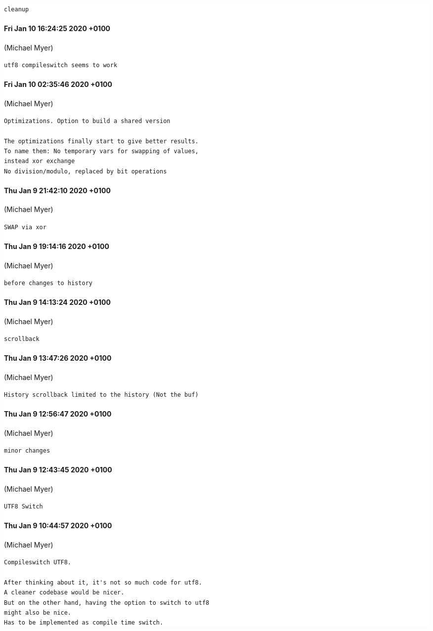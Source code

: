     cleanup

####   Fri Jan 10 16:24:25 2020 +0100
(Michael Myer)

    utf8 compileswitch seems to work

####   Fri Jan 10 02:35:46 2020 +0100
(Michael Myer)

    Optimizations. Option to build a shared version
    
    The optimizations finally start to give better results.
    To name them: No temporary vars for swapping of values,
    instead xor exchange
    No division/modulo, replaced by bit operations

####   Thu Jan 9 21:42:10 2020 +0100
(Michael Myer)

    SWAP via xor

####   Thu Jan 9 19:14:16 2020 +0100
(Michael Myer)

    before changes to history

####   Thu Jan 9 14:13:24 2020 +0100
(Michael Myer)

    scrollback

####   Thu Jan 9 13:47:26 2020 +0100
(Michael Myer)

    History scrollback limited to the history (Not the buf)

####   Thu Jan 9 12:56:47 2020 +0100
(Michael Myer)

    minor changes

####   Thu Jan 9 12:43:45 2020 +0100
(Michael Myer)

    UTF8 Switch

####   Thu Jan 9 10:44:57 2020 +0100
(Michael Myer)

    Compileswitch UTF8.
    
    After thinking about it, it's not so much code for utf8.
    A cleaner codebase would be nicer.
    But on the other hand, having the option to switch to utf8
    might also be nice.
    Has to be implemented as compile time switch.
